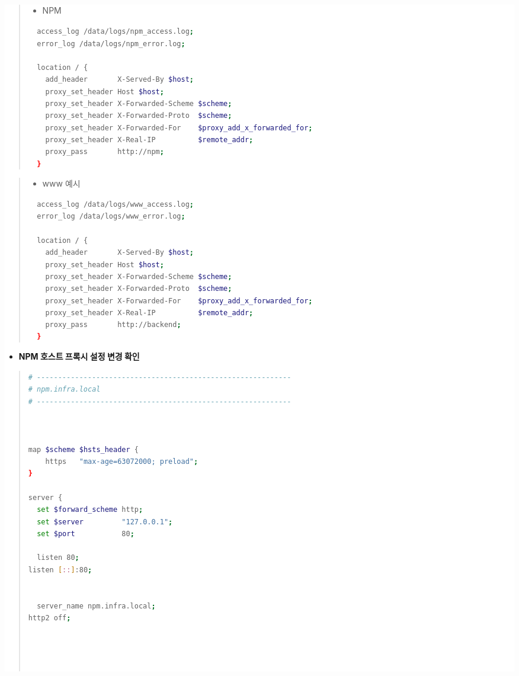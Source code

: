 
> * NPM 
>
> ```bash
>   access_log /data/logs/npm_access.log;
>   error_log /data/logs/npm_error.log;
> 
>   location / {
>     add_header       X-Served-By $host;
>     proxy_set_header Host $host;
>     proxy_set_header X-Forwarded-Scheme $scheme;
>     proxy_set_header X-Forwarded-Proto  $scheme;
>     proxy_set_header X-Forwarded-For    $proxy_add_x_forwarded_for;
>     proxy_set_header X-Real-IP          $remote_addr;
>     proxy_pass       http://npm;
>   }
> ```

> * www 예시 
>
> ```bash
>   access_log /data/logs/www_access.log;
>   error_log /data/logs/www_error.log;
> 
>   location / {
>     add_header       X-Served-By $host;
>     proxy_set_header Host $host;
>     proxy_set_header X-Forwarded-Scheme $scheme;
>     proxy_set_header X-Forwarded-Proto  $scheme;
>     proxy_set_header X-Forwarded-For    $proxy_add_x_forwarded_for;
>     proxy_set_header X-Real-IP          $remote_addr;
>     proxy_pass       http://backend;
>   }
> ```

- **NPM 호스트 프록시 설정 변경 확인**

> ```bash
> # ------------------------------------------------------------
> # npm.infra.local
> # ------------------------------------------------------------
> 
> 
> 
> map $scheme $hsts_header {
>     https   "max-age=63072000; preload";
> }
> 
> server {
>   set $forward_scheme http;
>   set $server         "127.0.0.1";
>   set $port           80;
> 
>   listen 80;
> listen [::]:80;
> 
> 
>   server_name npm.infra.local;
> http2 off;
> 
> 
> 
> 
> 
> 